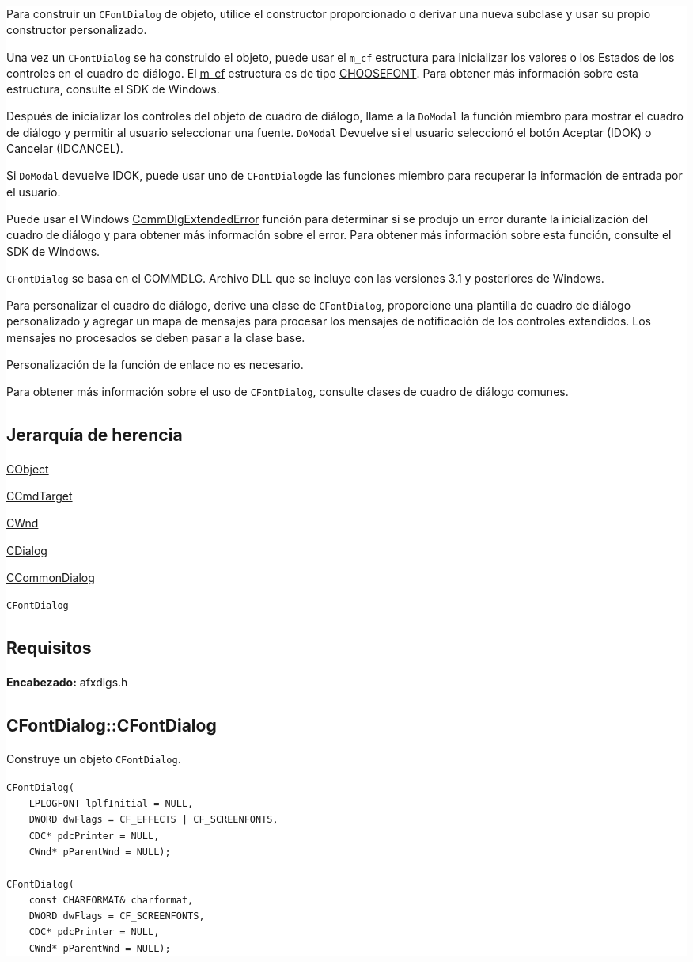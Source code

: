 Para construir un `CFontDialog` de objeto, utilice el constructor proporcionado o derivar una nueva subclase y usar su propio constructor personalizado.

Una vez un `CFontDialog` se ha construido el objeto, puede usar el `m_cf` estructura para inicializar los valores o los Estados de los controles en el cuadro de diálogo. El [m_cf](#m_cf) estructura es de tipo [CHOOSEFONT](/windows/desktop/api/commdlg/ns-commdlg-tagchoosefonta). Para obtener más información sobre esta estructura, consulte el SDK de Windows.

Después de inicializar los controles del objeto de cuadro de diálogo, llame a la `DoModal` la función miembro para mostrar el cuadro de diálogo y permitir al usuario seleccionar una fuente. `DoModal` Devuelve si el usuario seleccionó el botón Aceptar (IDOK) o Cancelar (IDCANCEL).

Si `DoModal` devuelve IDOK, puede usar uno de `CFontDialog`de las funciones miembro para recuperar la información de entrada por el usuario.

Puede usar el Windows [CommDlgExtendedError](/windows/desktop/api/commdlg/nf-commdlg-commdlgextendederror) función para determinar si se produjo un error durante la inicialización del cuadro de diálogo y para obtener más información sobre el error. Para obtener más información sobre esta función, consulte el SDK de Windows.

`CFontDialog` se basa en el COMMDLG. Archivo DLL que se incluye con las versiones 3.1 y posteriores de Windows.

Para personalizar el cuadro de diálogo, derive una clase de `CFontDialog`, proporcione una plantilla de cuadro de diálogo personalizado y agregar un mapa de mensajes para procesar los mensajes de notificación de los controles extendidos. Los mensajes no procesados se deben pasar a la clase base.

Personalización de la función de enlace no es necesario.

Para obtener más información sobre el uso de `CFontDialog`, consulte [clases de cuadro de diálogo comunes](../../mfc/common-dialog-classes.md).

## <a name="inheritance-hierarchy"></a>Jerarquía de herencia

[CObject](../../mfc/reference/cobject-class.md)

[CCmdTarget](../../mfc/reference/ccmdtarget-class.md)

[CWnd](../../mfc/reference/cwnd-class.md)

[CDialog](../../mfc/reference/cdialog-class.md)

[CCommonDialog](../../mfc/reference/ccommondialog-class.md)

`CFontDialog`

## <a name="requirements"></a>Requisitos

**Encabezado:** afxdlgs.h

##  <a name="cfontdialog"></a>  CFontDialog::CFontDialog

Construye un objeto `CFontDialog`.

```
CFontDialog(
    LPLOGFONT lplfInitial = NULL,
    DWORD dwFlags = CF_EFFECTS | CF_SCREENFONTS,
    CDC* pdcPrinter = NULL,
    CWnd* pParentWnd = NULL);

CFontDialog(
    const CHARFORMAT& charformat,
    DWORD dwFlags = CF_SCREENFONTS,
    CDC* pdcPrinter = NULL,
    CWnd* pParentWnd = NULL);
```
